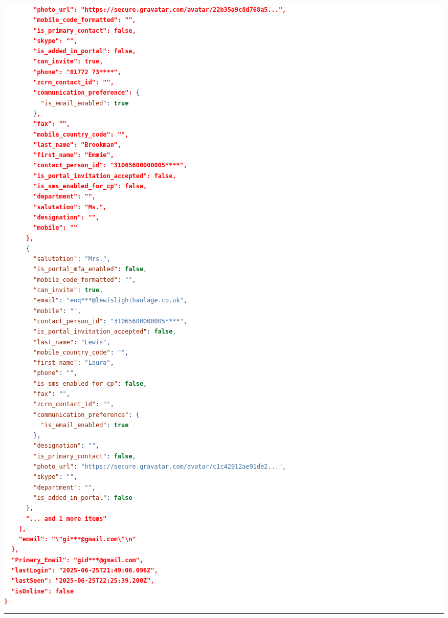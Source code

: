 ```json
        "photo_url": "https://secure.gravatar.com/avatar/22b35a9c8d768a5...",
        "mobile_code_formatted": "",
        "is_primary_contact": false,
        "skype": "",
        "is_added_in_portal": false,
        "can_invite": true,
        "phone": "01772 73****",
        "zcrm_contact_id": "",
        "communication_preference": {
          "is_email_enabled": true
        },
        "fax": "",
        "mobile_country_code": "",
        "last_name": "Brookman",
        "first_name": "Emmie",
        "contact_person_id": "31065600000005****",
        "is_portal_invitation_accepted": false,
        "is_sms_enabled_for_cp": false,
        "department": "",
        "salutation": "Ms.",
        "designation": "",
        "mobile": ""
      },
      {
        "salutation": "Mrs.",
        "is_portal_mfa_enabled": false,
        "mobile_code_formatted": "",
        "can_invite": true,
        "email": "enq***@lewislighthaulage.co.uk",
        "mobile": "",
        "contact_person_id": "31065600000005****",
        "is_portal_invitation_accepted": false,
        "last_name": "Lewis",
        "mobile_country_code": "",
        "first_name": "Laura",
        "phone": "",
        "is_sms_enabled_for_cp": false,
        "fax": "",
        "zcrm_contact_id": "",
        "communication_preference": {
          "is_email_enabled": true
        },
        "designation": "",
        "is_primary_contact": false,
        "photo_url": "https://secure.gravatar.com/avatar/c1c42912ae91de2...",
        "skype": "",
        "department": "",
        "is_added_in_portal": false
      },
      "... and 1 more items"
    ],
    "email": "\"gi***@gmail.com\"\n"
  },
  "Primary_Email": "gid***@gmail.com",
  "lastLogin": "2025-06-25T21:49:06.096Z",
  "lastSeen": "2025-06-25T22:25:39.200Z",
  "isOnline": false
}
```

---